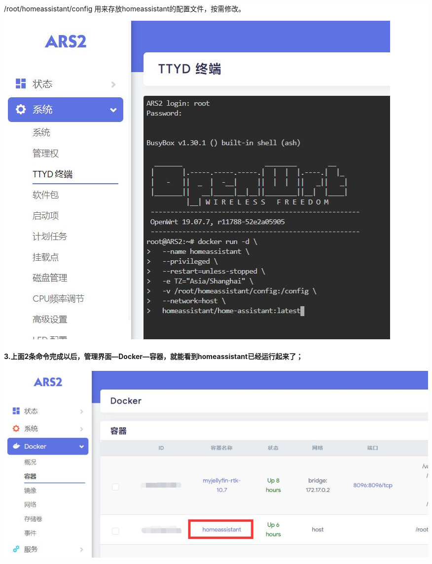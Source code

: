 /root/homeassistant/config 用来存放homeassistant的配置文件，按需修改。

![img](./advanced/advanced7.jpg)

#### 3.上面2条命令完成以后，管理界面—Docker—容器，就能看到homeassistant已经运行起来了；

![img](./advanced/advanced8.jpg)
